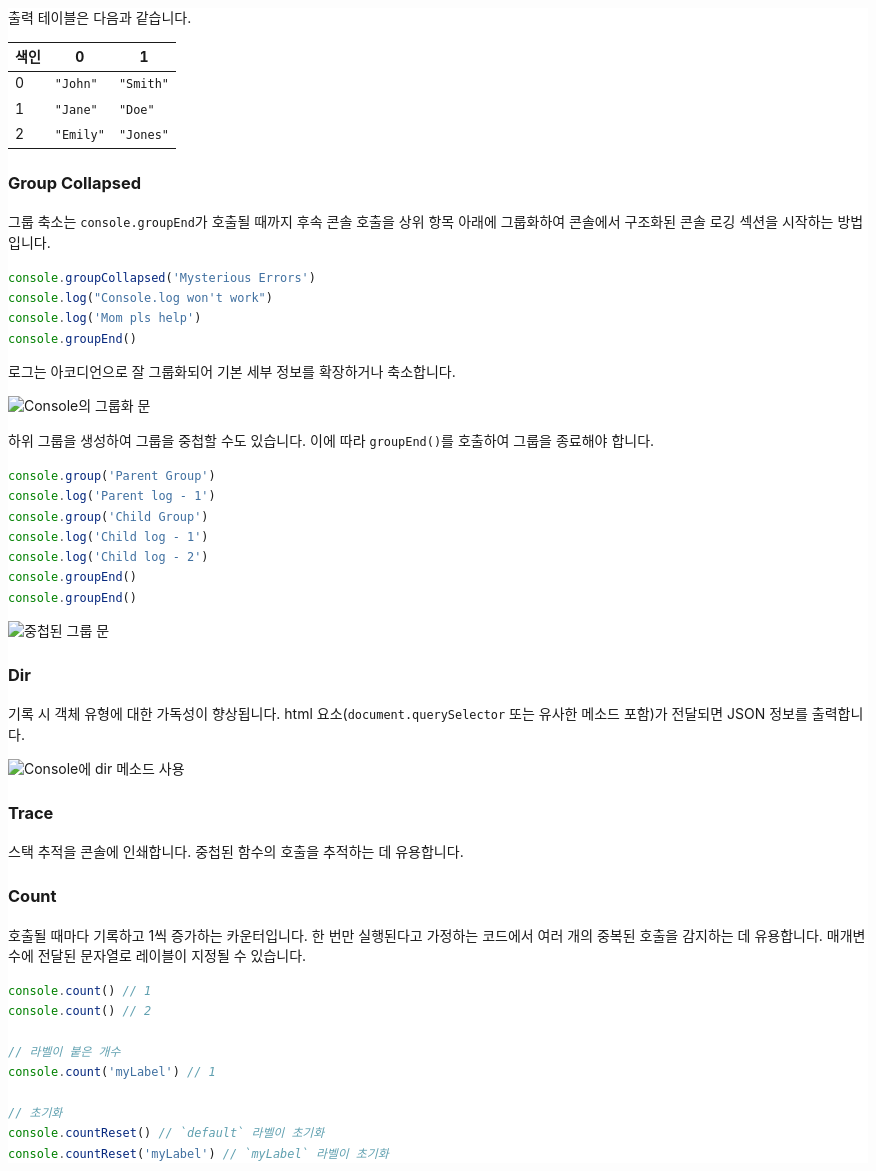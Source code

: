 출력 테이블은 다음과 같습니다.

| 색인 | 0         | 1         |
| ---- | --------- | --------- |
| 0    | `"John"`  | `"Smith"` |
| 1    | `"Jane"`  | `"Doe"`   |
| 2    | `"Emily"` | `"Jones"` |

### Group Collapsed

그룹 축소는 `console.groupEnd`가 호출될 때까지 후속 콘솔 호출을 상위 항목 아래에 그룹화하여 콘솔에서 구조화된 콘솔 로깅 섹션을 시작하는 방법입니다.

```js
console.groupCollapsed('Mysterious Errors')
console.log("Console.log won't work")
console.log('Mom pls help')
console.groupEnd()
```

로그는 아코디언으로 잘 그룹화되어 기본 세부 정보를 확장하거나 축소합니다.

![Console의 그룹화 문](/images/console/groups.png)

하위 그룹을 생성하여 그룹을 중첩할 수도 있습니다. 이에 따라 `groupEnd()`를 호출하여 그룹을 종료해야 합니다.

```js
console.group('Parent Group')
console.log('Parent log - 1')
console.group('Child Group')
console.log('Child log - 1')
console.log('Child log - 2')
console.groupEnd()
console.groupEnd()
```

![중첩된 그룹 문](/images/console/nested-groups.png)

### Dir

기록 시 객체 유형에 대한 가독성이 향상됩니다. html 요소(`document.querySelector` 또는 유사한 메소드 포함)가 전달되면 JSON 정보를 출력합니다.

![Console에 dir 메소드 사용](/images/console/dir.png)

### Trace

스택 추적을 콘솔에 인쇄합니다. 중첩된 함수의 호출을 추적하는 데 유용합니다.

### Count

호출될 때마다 기록하고 1씩 증가하는 카운터입니다. 한 번만 실행된다고 가정하는 코드에서 여러 개의 중복된 호출을 감지하는 데 유용합니다. 매개변수에 전달된 문자열로 레이블이 지정될 수 있습니다.

```js
console.count() // 1
console.count() // 2

// 라벨이 붙은 개수
console.count('myLabel') // 1

// 초기화
console.countReset() // `default` 라벨이 초기화
console.countReset('myLabel') // `myLabel` 라벨이 초기화
```
